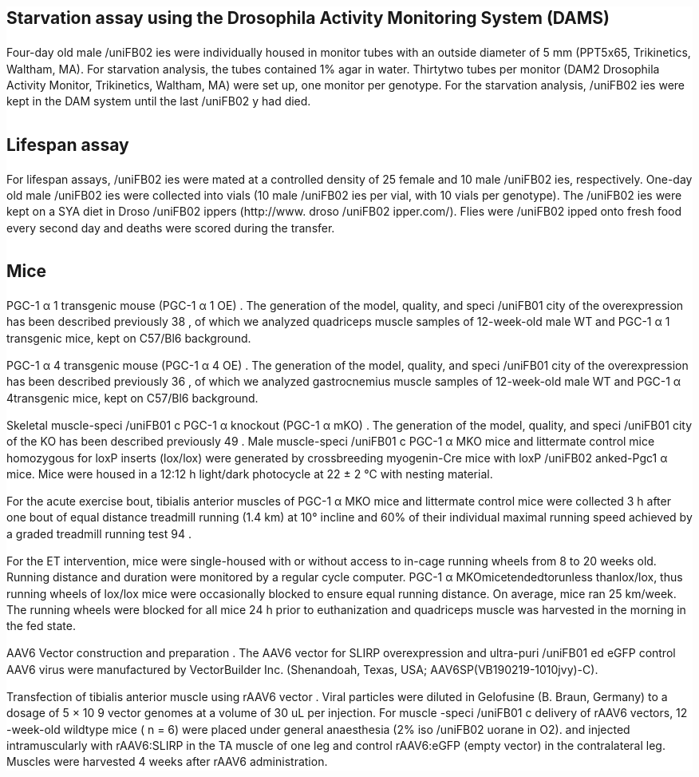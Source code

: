 ## Starvation assay using the Drosophila Activity Monitoring System (DAMS)

Four-day old male /uniFB02 ies were individually housed in monitor tubes with an outside diameter of 5 mm (PPT5x65, Trikinetics, Waltham, MA). For starvation analysis, the tubes contained 1% agar in water. Thirtytwo tubes per monitor (DAM2 Drosophila Activity Monitor, Trikinetics, Waltham, MA) were set up, one monitor per genotype. For the starvation analysis, /uniFB02 ies were kept in the DAM system until the last /uniFB02 y had died.

## Lifespan assay

For lifespan assays, /uniFB02 ies were mated at a controlled density of 25 female and 10 male /uniFB02 ies, respectively. One-day old male /uniFB02 ies were collected into vials (10 male /uniFB02 ies per vial, with 10 vials per genotype). The /uniFB02 ies were kept on a SYA diet in Droso /uniFB02 ippers (http://www. droso /uniFB02 ipper.com/). Flies were /uniFB02 ipped onto fresh food every second day and deaths were scored during the transfer.

## Mice

PGC-1 α 1 transgenic mouse (PGC-1 α 1 OE) . The generation of the model, quality, and speci /uniFB01 city of the overexpression has been described previously 38 , of which we analyzed quadriceps muscle samples of 12-week-old male WT and PGC-1 α 1 transgenic mice, kept on C57/Bl6 background.

PGC-1 α 4 transgenic mouse (PGC-1 α 4 OE) . The generation of the model, quality, and speci /uniFB01 city of the overexpression has been described previously 36 , of which we analyzed gastrocnemius muscle samples of 12-week-old male WT and PGC-1 α 4transgenic mice, kept on C57/Bl6 background.

Skeletal muscle-speci /uniFB01 c PGC-1 α knockout (PGC-1 α mKO) . The generation of the model, quality, and speci /uniFB01 city of the KO has been described previously 49 . Male muscle-speci /uniFB01 c PGC-1 α MKO mice and littermate control mice homozygous for loxP inserts (lox/lox) were generated by crossbreeding myogenin-Cre mice with loxP /uniFB02 anked-Pgc1 α mice. Mice were housed in a 12:12 h light/dark photocycle at 22 ± 2 °C with nesting material.

For the acute exercise bout, tibialis anterior muscles of PGC-1 α MKO mice and littermate control mice were collected 3 h after one bout of equal distance treadmill running (1.4 km) at 10° incline and 60% of their individual maximal running speed achieved by a graded treadmill running test 94 .

For the ET intervention, mice were single-housed with or without access to in-cage running wheels from 8 to 20 weeks old. Running distance and duration were monitored by a regular cycle computer. PGC-1 α MKOmicetendedtorunless thanlox/lox, thus running wheels of lox/lox mice were occasionally blocked to ensure equal running distance. On average, mice ran 25 km/week. The running wheels were blocked for all mice 24 h prior to euthanization and quadriceps muscle was harvested in the morning in the fed state.

AAV6 Vector construction and preparation . The AAV6 vector for SLIRP overexpression and ultra-puri /uniFB01 ed eGFP control AAV6 virus were manufactured by VectorBuilder Inc. (Shenandoah, Texas, USA; AAV6SP(VB190219-1010jvy)-C).

Transfection of tibialis anterior muscle using rAAV6 vector . Viral particles were diluted in Gelofusine (B. Braun, Germany) to a dosage of 5 × 10 9 vector genomes at a volume of 30 uL per injection. For muscle -speci /uniFB01 c delivery of rAAV6 vectors, 12 -week-old wildtype mice ( n = 6) were placed under general anaesthesia (2% iso /uniFB02 uorane in O2). and injected intramuscularly with rAAV6:SLIRP in the TA muscle of one leg and control rAAV6:eGFP (empty vector) in the contralateral leg. Muscles were harvested 4 weeks after rAAV6 administration.
